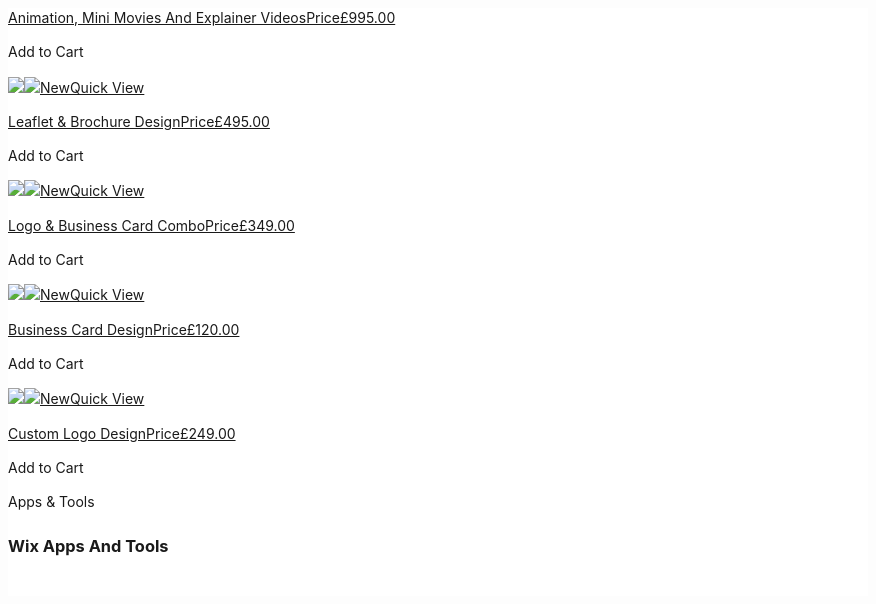 [ Animation, Mini Movies And Explainer VideosPrice£995.00](https://www.webuildstores.co.uk/product-page/animation-or-mini-movie)

Add to Cart

[![](https://static.wixstatic.com/media/b0d63a_373e194937e6484d87ad95e33d8beb7c~mv2_d_1500_1500_s_2.jpg/v1/fill/w_147,h_147,al_c,q_80,usm_0.66_1.00_0.01,blur_2,enc_avif,quality_auto/b0d63a_373e194937e6484d87ad95e33d8beb7c~mv2_d_1500_1500_s_2.jpg)![](https://static.wixstatic.com/media/b0d63a_d874955064414209bfba33043bd46a0e~mv2_d_1500_1500_s_2.jpg/v1/fill/w_147,h_147,al_c,q_80,usm_0.66_1.00_0.01,blur_2,enc_avif,quality_auto/b0d63a_d874955064414209bfba33043bd46a0e~mv2_d_1500_1500_s_2.jpg)NewQuick View](https://www.webuildstores.co.uk/product-page/three-fold-leaflet-design)

[ Leaflet & Brochure DesignPrice£495.00](https://www.webuildstores.co.uk/product-page/three-fold-leaflet-design)

Add to Cart

[![](https://static.wixstatic.com/media/6b7f88_52792fdcb3ec462ca146511c8c6c17be~mv2_d_1500_1500_s_2.jpg/v1/fill/w_147,h_147,al_c,q_80,usm_0.66_1.00_0.01,blur_2,enc_avif,quality_auto/6b7f88_52792fdcb3ec462ca146511c8c6c17be~mv2_d_1500_1500_s_2.jpg)![](https://static.wixstatic.com/media/b0d63a_c11c7afb7c3f45c4a9d639d0fce3eb13f002.jpg/v1/fill/w_162,h_162,al_c,q_80,usm_0.66_1.00_0.01,blur_2,enc_avif,quality_auto/b0d63a_c11c7afb7c3f45c4a9d639d0fce3eb13f002.jpg)NewQuick View](https://www.webuildstores.co.uk/product-page/logo-business-card-combo)

[ Logo & Business Card ComboPrice£349.00](https://www.webuildstores.co.uk/product-page/logo-business-card-combo)

Add to Cart

[![](https://static.wixstatic.com/media/b0d63a_9f23fdb3264e4c79bc8d7bcb9c98e84f~mv2_d_1500_1500_s_2.png/v1/fill/w_49,h_49,al_c,q_85,usm_0.66_1.00_0.01,blur_2,enc_avif,quality_auto/b0d63a_9f23fdb3264e4c79bc8d7bcb9c98e84f~mv2_d_1500_1500_s_2.png)![](https://static.wixstatic.com/media/b0d63a_49ef3b13d04245528d7a092f63a84a93~mv2.jpg/v1/fill/w_135,h_135,al_c,q_80,usm_0.66_1.00_0.01,blur_2,enc_avif,quality_auto/b0d63a_49ef3b13d04245528d7a092f63a84a93~mv2.jpg)NewQuick View](https://www.webuildstores.co.uk/product-page/business-card-design)

[ Business Card DesignPrice£120.00](https://www.webuildstores.co.uk/product-page/business-card-design)

Add to Cart

[![](https://static.wixstatic.com/media/6b7f88_7cf62b143b3e40fd959274c92aface2e~mv2.jpg/v1/fill/w_147,h_147,al_c,q_80,usm_0.66_1.00_0.01,blur_2,enc_avif,quality_auto/6b7f88_7cf62b143b3e40fd959274c92aface2e~mv2.jpg)![](https://static.wixstatic.com/media/6b7f88_3f205249030f474db3aee52186e03a2b~mv2_d_1500_1500_s_2.jpg/v1/fill/w_147,h_147,al_c,q_80,usm_0.66_1.00_0.01,blur_2,enc_avif,quality_auto/6b7f88_3f205249030f474db3aee52186e03a2b~mv2_d_1500_1500_s_2.jpg)NewQuick View](https://www.webuildstores.co.uk/product-page/custom-logo)

[ Custom Logo DesignPrice£249.00](https://www.webuildstores.co.uk/product-page/custom-logo)

Add to Cart

Apps & Tools

### Wix Apps And Tools

​
